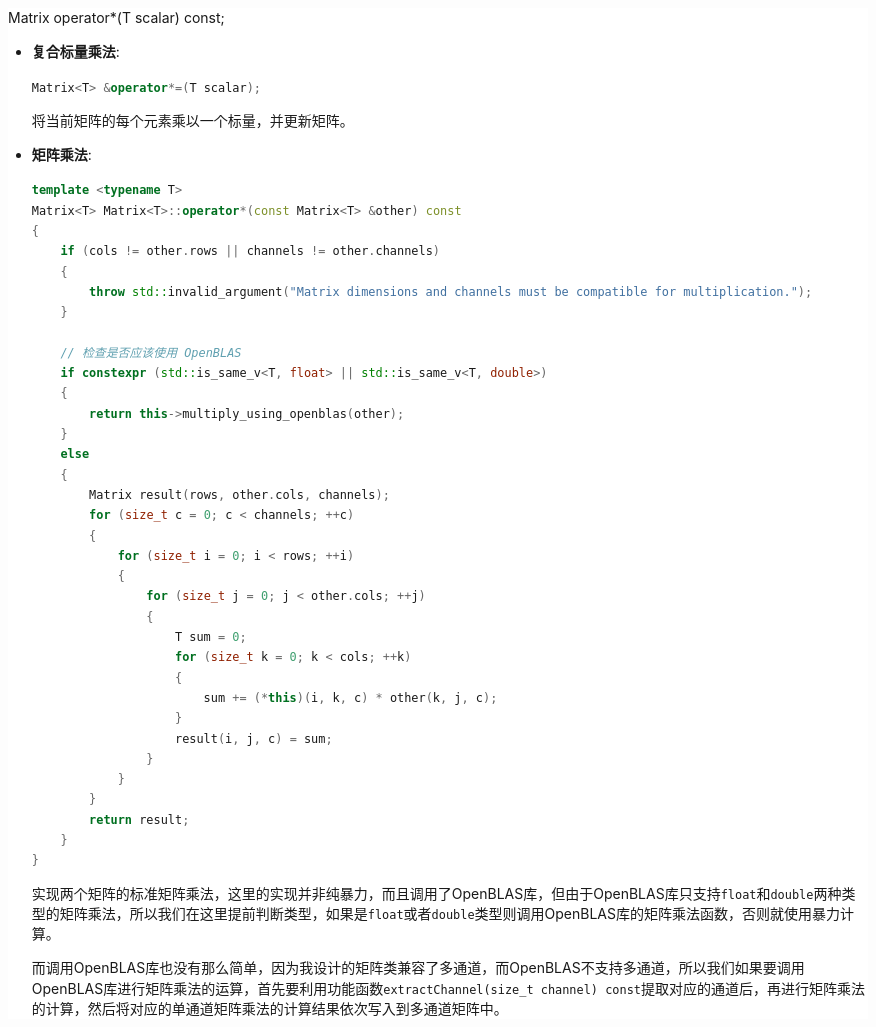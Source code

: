   Matrix<T> operator*(T scalar) const;

- **复合标量乘法**:

  ```C++
  Matrix<T> &operator*=(T scalar);
  ```

  将当前矩阵的每个元素乘以一个标量，并更新矩阵。

- **矩阵乘法**:

  ```C++
  template <typename T>
  Matrix<T> Matrix<T>::operator*(const Matrix<T> &other) const
  {
      if (cols != other.rows || channels != other.channels)
      {
          throw std::invalid_argument("Matrix dimensions and channels must be compatible for multiplication.");
      }
  
      // 检查是否应该使用 OpenBLAS
      if constexpr (std::is_same_v<T, float> || std::is_same_v<T, double>)
      {
          return this->multiply_using_openblas(other);
      }
      else
      {
          Matrix result(rows, other.cols, channels);
          for (size_t c = 0; c < channels; ++c)
          {
              for (size_t i = 0; i < rows; ++i)
              {
                  for (size_t j = 0; j < other.cols; ++j)
                  {
                      T sum = 0;
                      for (size_t k = 0; k < cols; ++k)
                      {
                          sum += (*this)(i, k, c) * other(k, j, c);
                      }
                      result(i, j, c) = sum;
                  }
              }
          }
          return result;
      }
  }
  
  ```

  实现两个矩阵的标准矩阵乘法，这里的实现并非纯暴力，而且调用了OpenBLAS库，但由于OpenBLAS库只支持`float`和`double`两种类型的矩阵乘法，所以我们在这里提前判断类型，如果是`float`或者`double`类型则调用OpenBLAS库的矩阵乘法函数，否则就使用暴力计算。

  而调用OpenBLAS库也没有那么简单，因为我设计的矩阵类兼容了多通道，而OpenBLAS不支持多通道，所以我们如果要调用OpenBLAS库进行矩阵乘法的运算，首先要利用功能函数`extractChannel(size_t channel) const`提取对应的通道后，再进行矩阵乘法的计算，然后将对应的单通道矩阵乘法的计算结果依次写入到多通道矩阵中。
